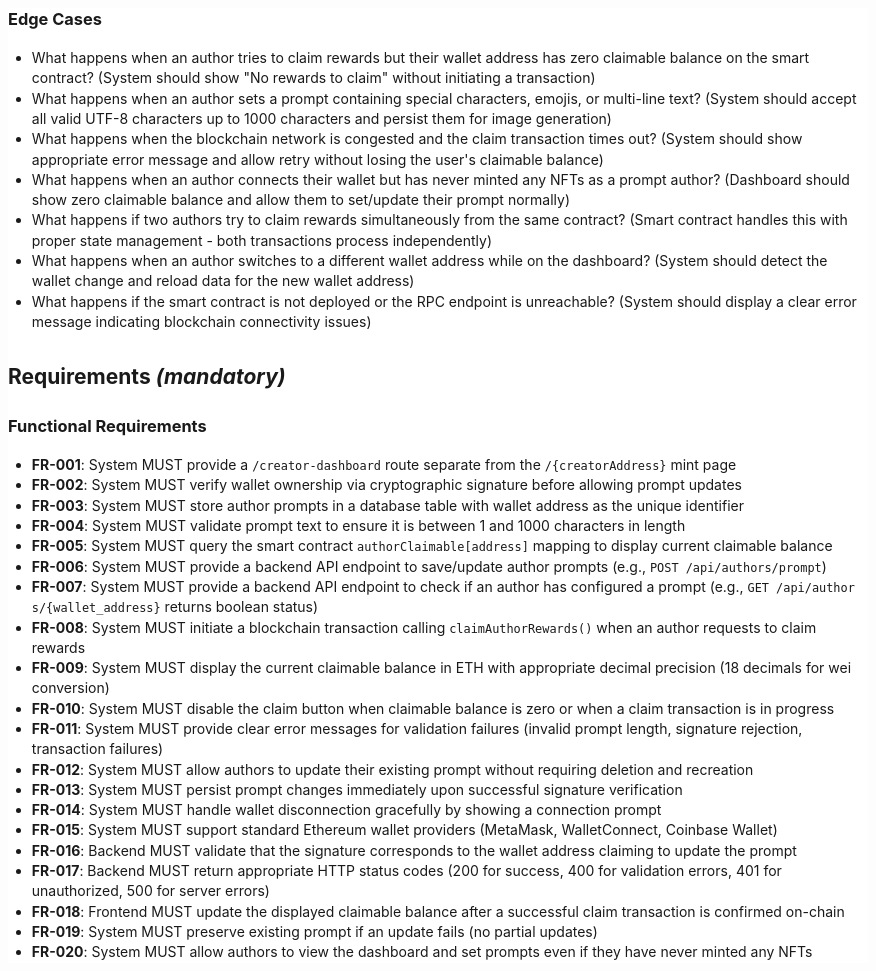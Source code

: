 
### Edge Cases

- What happens when an author tries to claim rewards but their wallet address has zero claimable balance on the smart contract? (System should show "No rewards to claim" without initiating a transaction)
- What happens when an author sets a prompt containing special characters, emojis, or multi-line text? (System should accept all valid UTF-8 characters up to 1000 characters and persist them for image generation)
- What happens when the blockchain network is congested and the claim transaction times out? (System should show appropriate error message and allow retry without losing the user's claimable balance)
- What happens when an author connects their wallet but has never minted any NFTs as a prompt author? (Dashboard should show zero claimable balance and allow them to set/update their prompt normally)
- What happens if two authors try to claim rewards simultaneously from the same contract? (Smart contract handles this with proper state management - both transactions process independently)
- What happens when an author switches to a different wallet address while on the dashboard? (System should detect the wallet change and reload data for the new wallet address)
- What happens if the smart contract is not deployed or the RPC endpoint is unreachable? (System should display a clear error message indicating blockchain connectivity issues)

## Requirements *(mandatory)*

### Functional Requirements

- **FR-001**: System MUST provide a `/creator-dashboard` route separate from the `/{creatorAddress}` mint page
- **FR-002**: System MUST verify wallet ownership via cryptographic signature before allowing prompt updates
- **FR-003**: System MUST store author prompts in a database table with wallet address as the unique identifier
- **FR-004**: System MUST validate prompt text to ensure it is between 1 and 1000 characters in length
- **FR-005**: System MUST query the smart contract `authorClaimable[address]` mapping to display current claimable balance
- **FR-006**: System MUST provide a backend API endpoint to save/update author prompts (e.g., `POST /api/authors/prompt`)
- **FR-007**: System MUST provide a backend API endpoint to check if an author has configured a prompt (e.g., `GET /api/authors/{wallet_address}` returns boolean status)
- **FR-008**: System MUST initiate a blockchain transaction calling `claimAuthorRewards()` when an author requests to claim rewards
- **FR-009**: System MUST display the current claimable balance in ETH with appropriate decimal precision (18 decimals for wei conversion)
- **FR-010**: System MUST disable the claim button when claimable balance is zero or when a claim transaction is in progress
- **FR-011**: System MUST provide clear error messages for validation failures (invalid prompt length, signature rejection, transaction failures)
- **FR-012**: System MUST allow authors to update their existing prompt without requiring deletion and recreation
- **FR-013**: System MUST persist prompt changes immediately upon successful signature verification
- **FR-014**: System MUST handle wallet disconnection gracefully by showing a connection prompt
- **FR-015**: System MUST support standard Ethereum wallet providers (MetaMask, WalletConnect, Coinbase Wallet)
- **FR-016**: Backend MUST validate that the signature corresponds to the wallet address claiming to update the prompt
- **FR-017**: Backend MUST return appropriate HTTP status codes (200 for success, 400 for validation errors, 401 for unauthorized, 500 for server errors)
- **FR-018**: Frontend MUST update the displayed claimable balance after a successful claim transaction is confirmed on-chain
- **FR-019**: System MUST preserve existing prompt if an update fails (no partial updates)
- **FR-020**: System MUST allow authors to view the dashboard and set prompts even if they have never minted any NFTs
